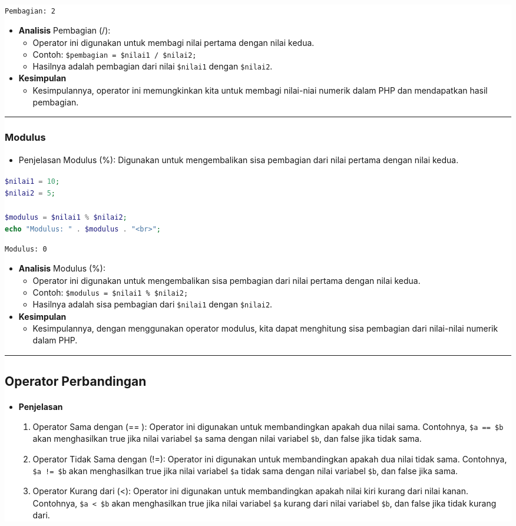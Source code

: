 ```output
Pembagian: 2
```
- **Analisis**
	Pembagian (/):
    - Operator ini digunakan untuk membagi nilai pertama dengan nilai kedua.
    - Contoh: `$pembagian = $nilai1 / $nilai2;`
    - Hasilnya adalah pembagian dari nilai `$nilai1` dengan `$nilai2`.
- **Kesimpulan**
	- Kesimpulannya, operator ini memungkinkan kita untuk membagi nilai-niai numerik dalam PHP dan mendapatkan hasil pembagian.
___
### Modulus
- Penjelasan
	Modulus (%): Digunakan untuk mengembalikan sisa pembagian dari nilai pertama dengan nilai kedua.
```php
$nilai1 = 10;
$nilai2 = 5;

$modulus = $nilai1 % $nilai2;
echo "Modulus: " . $modulus . "<br>";
```
```output
Modulus: 0
```
- **Analisis**
	Modulus (%):
    - Operator ini digunakan untuk mengembalikan sisa pembagian dari nilai pertama dengan nilai kedua.
    - Contoh: `$modulus = $nilai1 % $nilai2;`
    - Hasilnya adalah sisa pembagian dari `$nilai1` dengan `$nilai2`.
- **Kesimpulan**
	- Kesimpulannya, dengan menggunakan operator modulus, kita dapat menghitung sisa pembagian dari nilai-nilai numerik dalam PHP.
___
## Operator Perbandingan
- **Penjelasan**
	1. Operator Sama dengan (== ):
     Operator ini digunakan untuk membandingkan apakah dua nilai sama.
     Contohnya, `$a == $b` akan menghasilkan true jika nilai variabel `$a` sama dengan nilai variabel `$b`, dan false jika tidak sama.

	2. Operator Tidak Sama dengan (!=):
     Operator ini digunakan untuk membandingkan apakah dua nilai tidak sama.
     Contohnya, `$a != $b` akan menghasilkan true jika nilai variabel `$a` tidak sama dengan nilai variabel `$b`, dan false jika sama.

	3. Operator Kurang dari (<):
     Operator ini digunakan untuk membandingkan apakah nilai kiri kurang dari nilai kanan.
     Contohnya, `$a < $b` akan menghasilkan true jika nilai variabel `$a` kurang dari nilai variabel `$b`, dan false jika tidak kurang dari.
